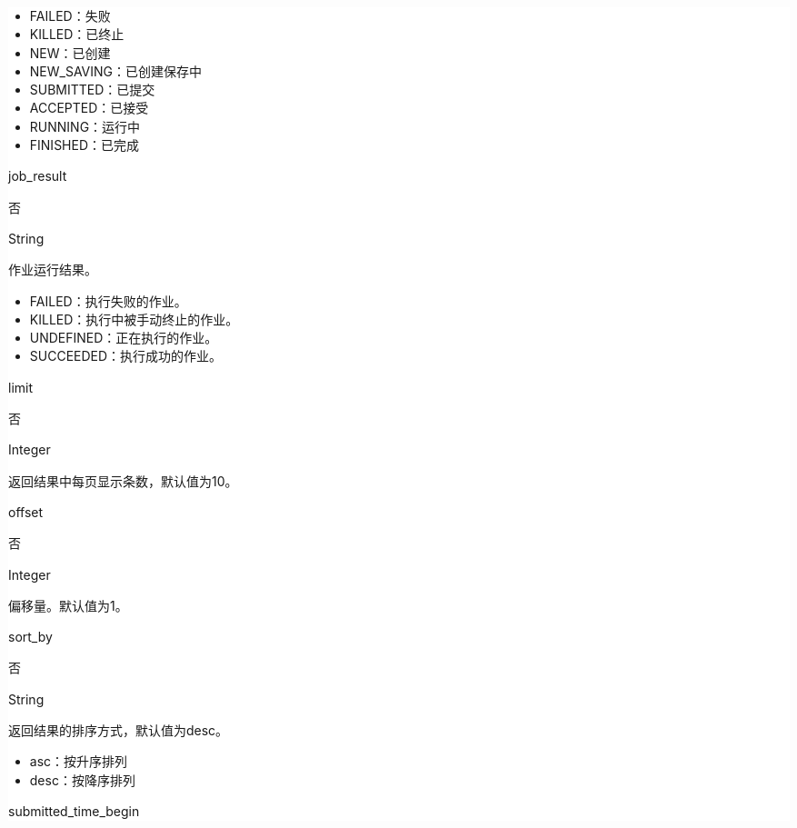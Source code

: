 <a name="ul78901461383"></a><a name="ul78901461383"></a><ul id="ul78901461383"><li>FAILED：失败</li><li>KILLED：已终止</li><li>NEW：已创建</li><li>NEW_SAVING：已创建保存中</li><li>SUBMITTED：已提交</li><li>ACCEPTED：已接受</li><li>RUNNING：运行中</li><li>FINISHED：已完成</li></ul>
</td>
</tr>
<tr id="row029134321010"><td class="cellrowborder" valign="top" width="25%" headers="mcps1.2.5.1.1 "><p id="p129174314106"><a name="p129174314106"></a><a name="p129174314106"></a>job_result</p>
</td>
<td class="cellrowborder" valign="top" width="15%" headers="mcps1.2.5.1.2 "><p id="p1829116436102"><a name="p1829116436102"></a><a name="p1829116436102"></a>否</p>
</td>
<td class="cellrowborder" valign="top" width="15%" headers="mcps1.2.5.1.3 "><p id="p1829117436101"><a name="p1829117436101"></a><a name="p1829117436101"></a>String</p>
</td>
<td class="cellrowborder" valign="top" width="45%" headers="mcps1.2.5.1.4 "><p id="p611416781112"><a name="p611416781112"></a><a name="p611416781112"></a>作业运行结果。</p>
<a name="ul375917235111"></a><a name="ul375917235111"></a><ul id="ul375917235111"><li>FAILED：执行失败的作业。</li><li>KILLED：执行中被手动终止的作业。</li><li>UNDEFINED：正在执行的作业。</li><li>SUCCEEDED：执行成功的作业。</li></ul>
</td>
</tr>
<tr id="row430511374254"><td class="cellrowborder" valign="top" width="25%" headers="mcps1.2.5.1.1 "><p id="p9518946143713"><a name="p9518946143713"></a><a name="p9518946143713"></a>limit</p>
</td>
<td class="cellrowborder" valign="top" width="15%" headers="mcps1.2.5.1.2 "><p id="p1655671116384"><a name="p1655671116384"></a><a name="p1655671116384"></a>否</p>
</td>
<td class="cellrowborder" valign="top" width="15%" headers="mcps1.2.5.1.3 "><p id="p351964633713"><a name="p351964633713"></a><a name="p351964633713"></a>Integer</p>
</td>
<td class="cellrowborder" valign="top" width="45%" headers="mcps1.2.5.1.4 "><p id="p125191146113712"><a name="p125191146113712"></a><a name="p125191146113712"></a>返回结果中每页显示条数，默认值为10。</p>
</td>
</tr>
<tr id="row1688911377259"><td class="cellrowborder" valign="top" width="25%" headers="mcps1.2.5.1.1 "><p id="p651934617378"><a name="p651934617378"></a><a name="p651934617378"></a>offset</p>
</td>
<td class="cellrowborder" valign="top" width="15%" headers="mcps1.2.5.1.2 "><p id="p299715158386"><a name="p299715158386"></a><a name="p299715158386"></a>否</p>
</td>
<td class="cellrowborder" valign="top" width="15%" headers="mcps1.2.5.1.3 "><p id="p14519144612377"><a name="p14519144612377"></a><a name="p14519144612377"></a>Integer</p>
</td>
<td class="cellrowborder" valign="top" width="45%" headers="mcps1.2.5.1.4 "><p id="p1451934616372"><a name="p1451934616372"></a><a name="p1451934616372"></a>偏移量。默认值为1。</p>
</td>
</tr>
<tr id="row4788257010284"><td class="cellrowborder" valign="top" width="25%" headers="mcps1.2.5.1.1 "><p id="p17519144620374"><a name="p17519144620374"></a><a name="p17519144620374"></a>sort_by</p>
</td>
<td class="cellrowborder" valign="top" width="15%" headers="mcps1.2.5.1.2 "><p id="p538231823816"><a name="p538231823816"></a><a name="p538231823816"></a>否</p>
</td>
<td class="cellrowborder" valign="top" width="15%" headers="mcps1.2.5.1.3 "><p id="p16519124612374"><a name="p16519124612374"></a><a name="p16519124612374"></a>String</p>
</td>
<td class="cellrowborder" valign="top" width="45%" headers="mcps1.2.5.1.4 "><p id="p175272884110"><a name="p175272884110"></a><a name="p175272884110"></a>返回结果的排序方式，默认值为desc。</p>
<a name="ul74481310134119"></a><a name="ul74481310134119"></a><ul id="ul74481310134119"><li>asc：按升序排列</li><li>desc：按降序排列</li></ul>
</td>
</tr>
<tr id="row57271515193014"><td class="cellrowborder" valign="top" width="25%" headers="mcps1.2.5.1.1 "><p id="p86221430133318"><a name="p86221430133318"></a><a name="p86221430133318"></a>submitted_time_begin</p>